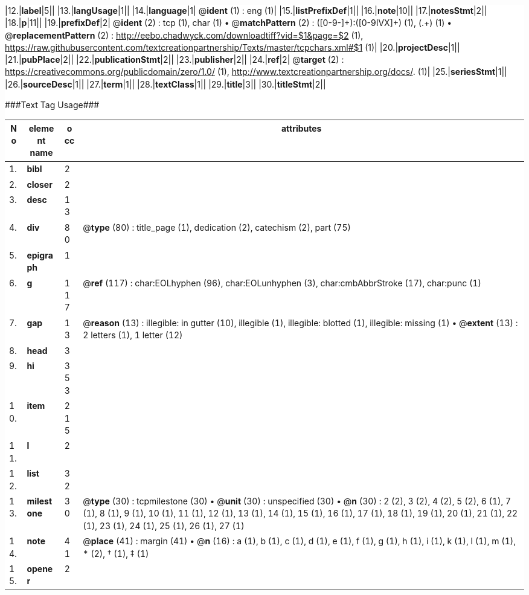 |12.|__label__|5||
|13.|__langUsage__|1||
|14.|__language__|1| @__ident__ (1) : eng (1)|
|15.|__listPrefixDef__|1||
|16.|__note__|10||
|17.|__notesStmt__|2||
|18.|__p__|11||
|19.|__prefixDef__|2| @__ident__ (2) : tcp (1), char (1)  •  @__matchPattern__ (2) : ([0-9\-]+):([0-9IVX]+) (1), (.+) (1)  •  @__replacementPattern__ (2) : http://eebo.chadwyck.com/downloadtiff?vid=$1&page=$2 (1), https://raw.githubusercontent.com/textcreationpartnership/Texts/master/tcpchars.xml#$1 (1)|
|20.|__projectDesc__|1||
|21.|__pubPlace__|2||
|22.|__publicationStmt__|2||
|23.|__publisher__|2||
|24.|__ref__|2| @__target__ (2) : https://creativecommons.org/publicdomain/zero/1.0/ (1), http://www.textcreationpartnership.org/docs/. (1)|
|25.|__seriesStmt__|1||
|26.|__sourceDesc__|1||
|27.|__term__|1||
|28.|__textClass__|1||
|29.|__title__|3||
|30.|__titleStmt__|2||


###Text Tag Usage###

|No|element name|occ|attributes|
|---|---|---|---|
|1.|__bibl__|2||
|2.|__closer__|2||
|3.|__desc__|13||
|4.|__div__|80| @__type__ (80) : title_page (1), dedication (2), catechism (2), part (75)|
|5.|__epigraph__|1||
|6.|__g__|117| @__ref__ (117) : char:EOLhyphen (96), char:EOLunhyphen (3), char:cmbAbbrStroke (17), char:punc (1)|
|7.|__gap__|13| @__reason__ (13) : illegible: in gutter (10), illegible (1), illegible: blotted (1), illegible: missing (1)  •  @__extent__ (13) : 2 letters (1), 1 letter (12)|
|8.|__head__|3||
|9.|__hi__|353||
|10.|__item__|215||
|11.|__l__|2||
|12.|__list__|32||
|13.|__milestone__|30| @__type__ (30) : tcpmilestone (30)  •  @__unit__ (30) : unspecified (30)  •  @__n__ (30) : 2 (2), 3 (2), 4 (2), 5 (2), 6 (1), 7 (1), 8 (1), 9 (1), 10 (1), 11 (1), 12 (1), 13 (1), 14 (1), 15 (1), 16 (1), 17 (1), 18 (1), 19 (1), 20 (1), 21 (1), 22 (1), 23 (1), 24 (1), 25 (1), 26 (1), 27 (1)|
|14.|__note__|41| @__place__ (41) : margin (41)  •  @__n__ (16) : a (1), b (1), c (1), d (1), e (1), f (1), g (1), h (1), i (1), k (1), l (1), m (1), * (2), † (1), ‡ (1)|
|15.|__opener__|2||